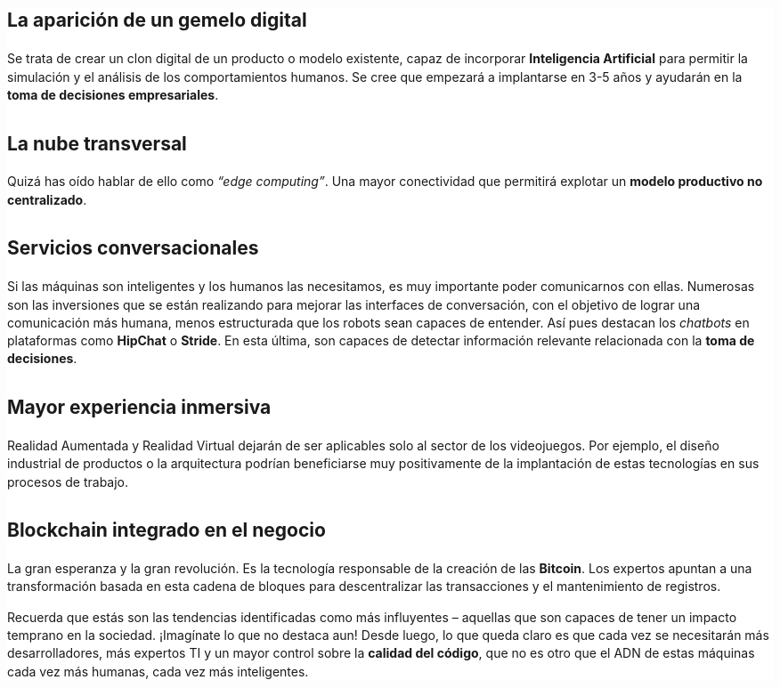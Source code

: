 ## La aparición de un gemelo digital
Se trata de crear un clon digital de un producto o modelo existente, capaz de incorporar **Inteligencia Artificial** para permitir la simulación y el análisis de los comportamientos humanos. Se cree que empezará a implantarse en 3-5 años y ayudarán en la **toma de decisiones empresariales**. 

## La nube transversal
Quizá has oído hablar de ello como *“edge computing”*. Una mayor conectividad que permitirá explotar un **modelo productivo no centralizado**.

## Servicios conversacionales
Si las máquinas son inteligentes y los humanos las necesitamos, es muy importante poder comunicarnos con ellas. Numerosas son las inversiones que se están realizando para mejorar las interfaces de conversación, con el objetivo de lograr una comunicación más humana, menos estructurada que los robots sean capaces de entender. 
Así pues destacan los *chatbots* en plataformas como **HipChat** o **Stride**. En esta última, son capaces de detectar información relevante relacionada con la **toma de decisiones**. 

## Mayor experiencia inmersiva
Realidad Aumentada y Realidad Virtual dejarán de ser aplicables solo al sector de los videojuegos. Por ejemplo, el diseño industrial de productos o la arquitectura podrían beneficiarse muy positivamente de la implantación de estas tecnologías en sus procesos de trabajo.

## Blockchain integrado en el negocio
La gran esperanza y la gran revolución. Es la tecnología responsable de la creación de las **Bitcoin**. Los expertos apuntan a una transformación basada en esta cadena de bloques para descentralizar las transacciones y el mantenimiento de registros. 


Recuerda que estás son las tendencias identificadas como más influyentes – aquellas que son capaces de tener un impacto temprano en la sociedad. ¡Imagínate lo que no destaca aun! Desde luego, lo que queda claro es que cada vez se necesitarán más desarrolladores, más expertos TI y un mayor control sobre la **calidad del código**, que no es otro que el ADN de estas máquinas cada vez más humanas, cada vez más inteligentes. 

